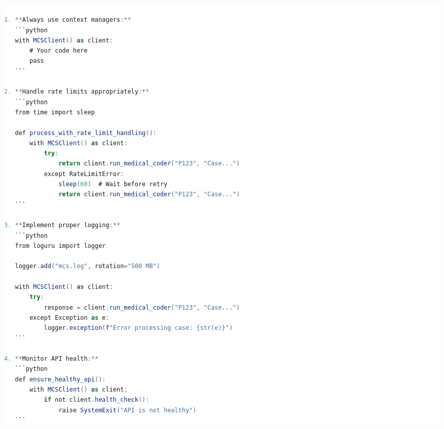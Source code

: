 ````cs

1. **Always use context managers:**
   ```python
   with MCSClient() as client:
       # Your code here
       pass
   ```

2. **Handle rate limits appropriately:**
   ```python
   from time import sleep
   
   def process_with_rate_limit_handling():
       with MCSClient() as client:
           try:
               return client.run_medical_coder("P123", "Case...")
           except RateLimitError:
               sleep(60)  # Wait before retry
               return client.run_medical_coder("P123", "Case...")
   ```

3. **Implement proper logging:**
   ```python
   from loguru import logger
   
   logger.add("mcs.log", rotation="500 MB")
   
   with MCSClient() as client:
       try:
           response = client.run_medical_coder("P123", "Case...")
       except Exception as e:
           logger.exception(f"Error processing case: {str(e)}")
   ```

4. **Monitor API health:**
   ```python
   def ensure_healthy_api():
       with MCSClient() as client:
           if not client.health_check():
               raise SystemExit("API is not healthy")
   ```